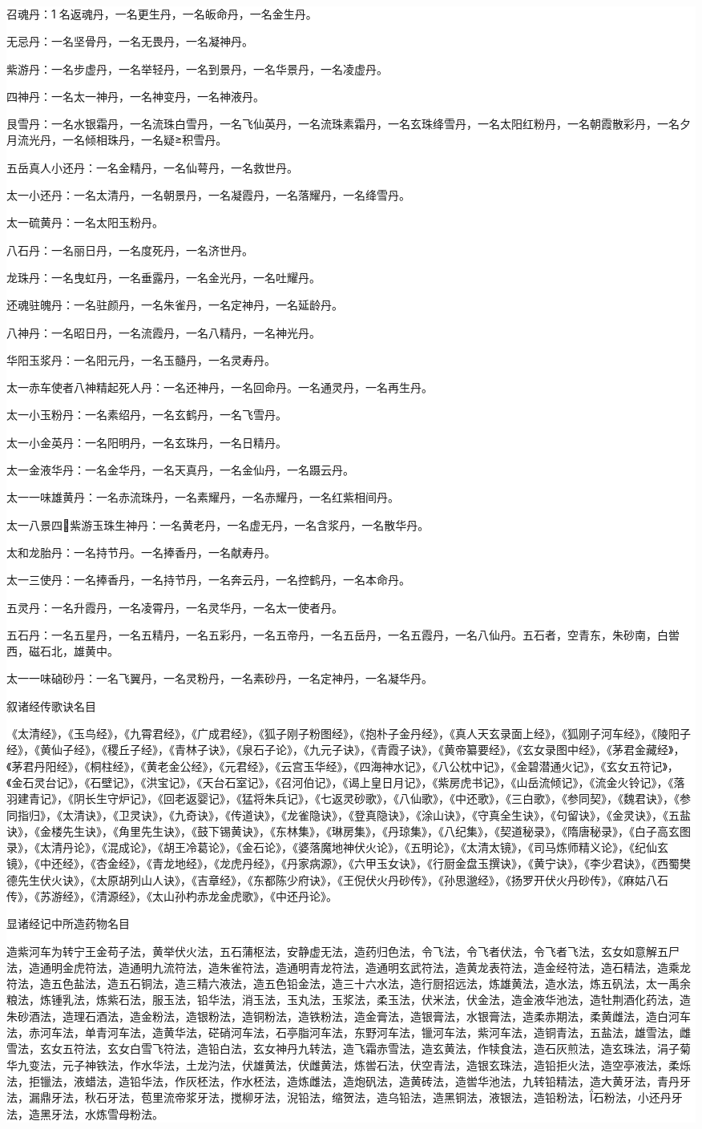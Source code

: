 召魂丹：1 名返魂丹，一名更生丹，一名皈命丹，一名金生丹。  

无忌丹：一名坚骨丹，一名无畏丹，一名凝神丹。  

紫游丹：一名步虚丹，一名举轻丹，一名到景丹，一名华景丹，一名凌虚丹。  

四神丹：一名太一神丹，一名神变丹，一名神液丹。  

艮雪丹：一名水银霜丹，一名流珠白雪丹，一名飞仙英丹，一名流珠素霜丹，一名玄珠绛雪丹，一名太阳红粉丹，一名朝霞散彩丹，一名夕月流光丹，一名倾相珠丹，一名疑积雪丹。  

五岳真人小还丹：一名金精丹，一名仙萼丹，一名救世丹。  

太一小还丹：一名太清丹，一名朝景丹，一名凝霞丹，一名落耀丹，一名绛雪丹。  

太一硫黄丹：一名太阳玉粉丹。  

八石丹：一名丽日丹，一名度死丹，一名济世丹。  

龙珠丹：一名曳虹丹，一名垂露丹，一名金光丹，一名吐耀丹。  

还魂驻魄丹：一名驻颜丹，一名朱雀丹，一名定神丹，一名延龄丹。  

八神丹：一名昭日丹，一名流霞丹，一名八精丹，一名神光丹。  

华阳玉浆丹：一名阳元丹，一名玉髓丹，一名灵寿丹。  

太一赤车使者八神精起死人丹：一名还神丹，一名回命丹。一名通灵丹，一名再生丹。  

太一小玉粉丹：一名素绍丹，一名玄鹤丹，一名飞雪丹。  

太一小金英丹：一名阳明丹，一名玄珠丹，一名日精丹。  

太一金液华丹：一名金华丹，一名天真丹，一名金仙丹，一名蹑云丹。  

太一一味雄黄丹：一名赤流珠丹，一名素耀丹，一名赤耀丹，一名红紫相间丹。  

太一八景四紫游玉珠生神丹：一名黄老丹，一名虚无丹，一名含浆丹，一名散华丹。  

太和龙胎丹：一名持节丹。一名捧香丹，一名献寿丹。  

太一三使丹：一名捧香丹，一名持节丹，一名奔云丹，一名控鹤丹，一名本命丹。  

五灵丹：一名升霞丹，一名凌霄丹，一名灵华丹，一名太一使者丹。  

五石丹：一名五星丹，一名五精丹，一名五彩丹，一名五帝丹，一名五岳丹，一名五霞丹，一名八仙丹。五石者，空青东，朱砂南，白喾西，磁石北，雄黄中。  

太一一味硵砂丹：一名飞翼丹，一名灵粉丹，一名素砂丹，一名定神丹，一名凝华丹。  

叙诸经传歌诀名目  

《太清经》，《玉鸟经》，《九霄君经》，《广成君经》，《狐子刚子粉图经》，《抱朴子金丹经》，《真人天玄录面上经》，《狐刚子河车经》，《陵阳子经》，《黄仙子经》，《稷丘子经》，《青林子诀》，《泉石子论》，《九元子诀》，《青霞子诀》，《黄帝纂要经》，《玄女录图中经》，《茅君金藏经》，《茅君丹阳经》，《桐柱经》，《黄老金公经》，《元君经》，《云宫玉华经》，《四海神水记》，《八公枕中记》，《金碧潜通火记》，《玄女五符记》，《金石灵台记》，《石壁记》，《洪宝记》，《天台石室记》，《召河伯记》，《谒上皇日月记》，《紫房虎书记》，《山岳流倾记》，《流金火铃记》，《落羽建青记》，《阴长生守炉记》，《回老返婴记》，《猛将朱兵记》，《七返灵砂歌》，《八仙歌》，《中还歌》，《三白歌》，《参同契》，《魏君诀》，《参同指归》，《太清诀》，《卫灵诀》，《九奇诀》，《传道诀》，《龙雀隐诀》，《登真隐诀》，《涂山诀》，《守真全生诀》，《句留诀》，《金灵诀》，《五盐诀》，《金楼先生诀》，《角里先生诀》，《鼓下锡黄诀》，《东林集》，《琳房集》，《丹琼集》，《八纪集》，《契道秘录》，《隋唐秘录》，《白子高玄图录》，《太清丹论》，《混成论》，《胡王冷葛论》，《金石论》，《婆落魔地神伏火论》，《五明论》，《太清太镜》，《司马炼师精义论》，《纪仙玄镜》，《中还经》，《杏金经》，《青龙地经》，《龙虎丹经》，《丹家病源》，《六甲玉女诀》，《行厨金盘玉撰诀》，《黄宁诀》，《李少君诀》，《西蜀樊德先生伏火诀》，《太原胡列山人诀》，《吉章经》，《东都陈少府诀》，《王倪伏火丹砂传》，《孙思邈经》，《扬罗开伏火丹砂传》，《麻姑八石传》，《苏游经》，《清源经》，《太山孙杓赤龙金虎歌》，《中还丹论》。  

显诸经记中所造药物名目  

造紫河车为转宁王金苟子法，黄举伏火法，五石蒲枢法，安静虚无法，造药归色法，令飞法，令飞者伏法，令飞者飞法，玄女如意解五尸法，造通明金虎符法，造通明九流符法，造朱雀符法，造通明青龙符法，造通明玄武符法，造黄龙表符法，造金经符法，造石精法，造乘龙符法，造五色盐法，造五石铜法，造三精六液法，造五色铅金法，造三十六水法，造行厨招远法，炼雄黄法，造水法，炼五矾法，太一禹余粮法，炼锺乳法，炼紫石法，服玉法，铅华法，消玉法，玉丸法，玉浆法，柔玉法，伏米法，伏金法，造金液华池法，造牡荆酒化药法，造朱砂酒法，造理石酒法，造金粉法，造银粉法，造铜粉法，造铁粉法，造金膏法，造银膏法，水银膏法，造柔赤期法，柔黄雌法，造白河车法，赤河车法，单青河车法，造黄华法，硭硝河车法，石亭脂河车法，东野河车法，镴河车法，紫河车法，造铜青法，五盐法，雄雪法，雌雪法，玄女五符法，玄女白雪飞符法，造铅白法，玄女神丹九转法，造飞霜赤雪法，造玄黄法，作犊食法，造石灰煎法，造玄珠法，涓子菊华九变法，元子神铁法，作水华法，土龙汋法，伏雄黄法，伏雌黄法，炼喾石法，伏空青法，造银玄珠法，造铅拒火法，造空亭液法，柔烁法，拒镴法，液蜡法，造铅华法，作灰柸法，作水柸法，造炼雌法，造炮矾法，造黄砖法，造喾华池法，九转铅精法，造大黄牙法，青丹牙法，漏鼎牙法，秋石牙法，苞里流帝浆牙法，搅柳牙法，淣铅法，缩贺法，造乌铅法，造黑铜法，液银法，造铅粉法，石粉法，小还丹牙法，造黑牙法，水炼雪母粉法。  
